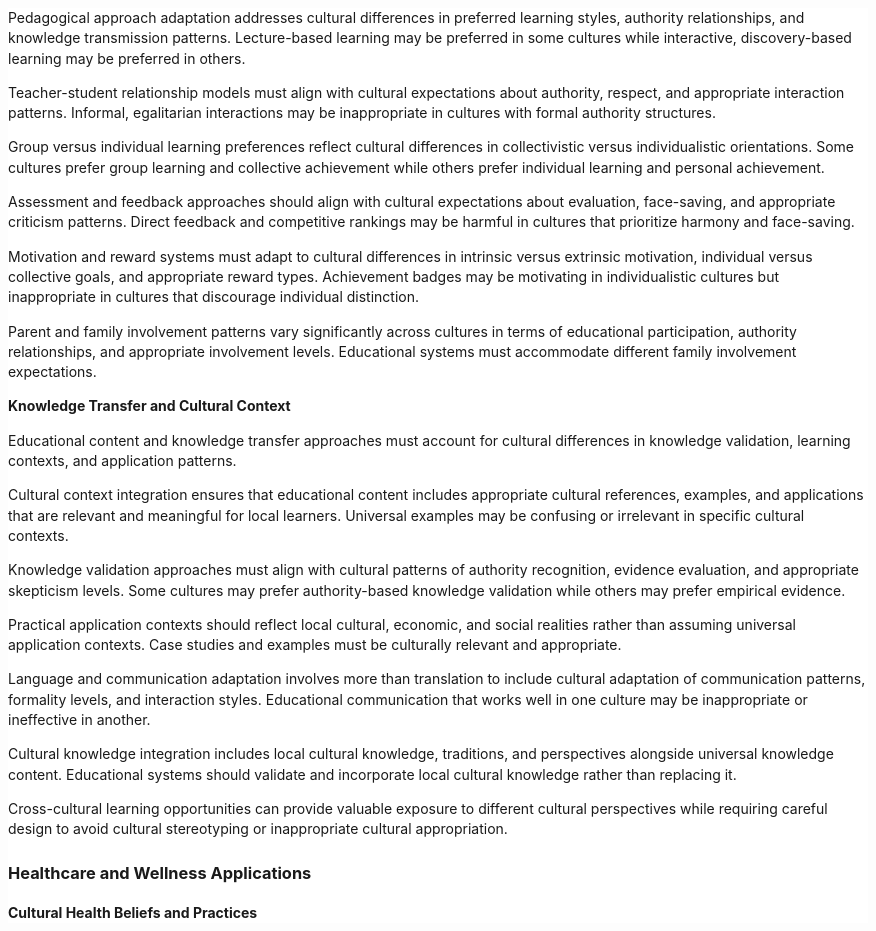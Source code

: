 Pedagogical approach adaptation addresses cultural differences in preferred learning styles, authority relationships, and knowledge transmission patterns. Lecture-based learning may be preferred in some cultures while interactive, discovery-based learning may be preferred in others.

Teacher-student relationship models must align with cultural expectations about authority, respect, and appropriate interaction patterns. Informal, egalitarian interactions may be inappropriate in cultures with formal authority structures.

Group versus individual learning preferences reflect cultural differences in collectivistic versus individualistic orientations. Some cultures prefer group learning and collective achievement while others prefer individual learning and personal achievement.

Assessment and feedback approaches should align with cultural expectations about evaluation, face-saving, and appropriate criticism patterns. Direct feedback and competitive rankings may be harmful in cultures that prioritize harmony and face-saving.

Motivation and reward systems must adapt to cultural differences in intrinsic versus extrinsic motivation, individual versus collective goals, and appropriate reward types. Achievement badges may be motivating in individualistic cultures but inappropriate in cultures that discourage individual distinction.

Parent and family involvement patterns vary significantly across cultures in terms of educational participation, authority relationships, and appropriate involvement levels. Educational systems must accommodate different family involvement expectations.

**Knowledge Transfer and Cultural Context**

Educational content and knowledge transfer approaches must account for cultural differences in knowledge validation, learning contexts, and application patterns.

Cultural context integration ensures that educational content includes appropriate cultural references, examples, and applications that are relevant and meaningful for local learners. Universal examples may be confusing or irrelevant in specific cultural contexts.

Knowledge validation approaches must align with cultural patterns of authority recognition, evidence evaluation, and appropriate skepticism levels. Some cultures may prefer authority-based knowledge validation while others may prefer empirical evidence.

Practical application contexts should reflect local cultural, economic, and social realities rather than assuming universal application contexts. Case studies and examples must be culturally relevant and appropriate.

Language and communication adaptation involves more than translation to include cultural adaptation of communication patterns, formality levels, and interaction styles. Educational communication that works well in one culture may be inappropriate or ineffective in another.

Cultural knowledge integration includes local cultural knowledge, traditions, and perspectives alongside universal knowledge content. Educational systems should validate and incorporate local cultural knowledge rather than replacing it.

Cross-cultural learning opportunities can provide valuable exposure to different cultural perspectives while requiring careful design to avoid cultural stereotyping or inappropriate cultural appropriation.

### **Healthcare and Wellness Applications**

**Cultural Health Beliefs and Practices**
